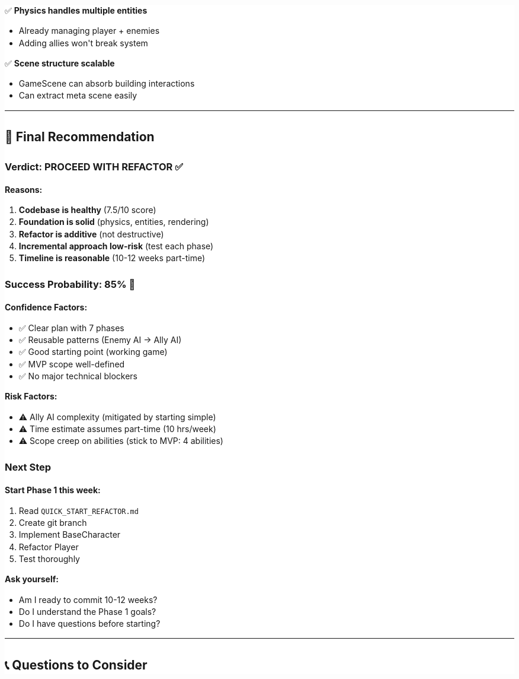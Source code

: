 ✅ **Physics handles multiple entities**
- Already managing player + enemies
- Adding allies won't break system

✅ **Scene structure scalable**
- GameScene can absorb building interactions
- Can extract meta scene easily

---

## 🏁 Final Recommendation

### Verdict: **PROCEED WITH REFACTOR** ✅

**Reasons:**
1. **Codebase is healthy** (7.5/10 score)
2. **Foundation is solid** (physics, entities, rendering)
3. **Refactor is additive** (not destructive)
4. **Incremental approach low-risk** (test each phase)
5. **Timeline is reasonable** (10-12 weeks part-time)

### Success Probability: **85%** 🎯

**Confidence Factors:**
- ✅ Clear plan with 7 phases
- ✅ Reusable patterns (Enemy AI → Ally AI)
- ✅ Good starting point (working game)
- ✅ MVP scope well-defined
- ✅ No major technical blockers

**Risk Factors:**
- ⚠️ Ally AI complexity (mitigated by starting simple)
- ⚠️ Time estimate assumes part-time (10 hrs/week)
- ⚠️ Scope creep on abilities (stick to MVP: 4 abilities)

### Next Step

**Start Phase 1 this week:**
1. Read `QUICK_START_REFACTOR.md`
2. Create git branch
3. Implement BaseCharacter
4. Refactor Player
5. Test thoroughly

**Ask yourself:**
- Am I ready to commit 10-12 weeks?
- Do I understand the Phase 1 goals?
- Do I have questions before starting?

---

## 📞 Questions to Consider
